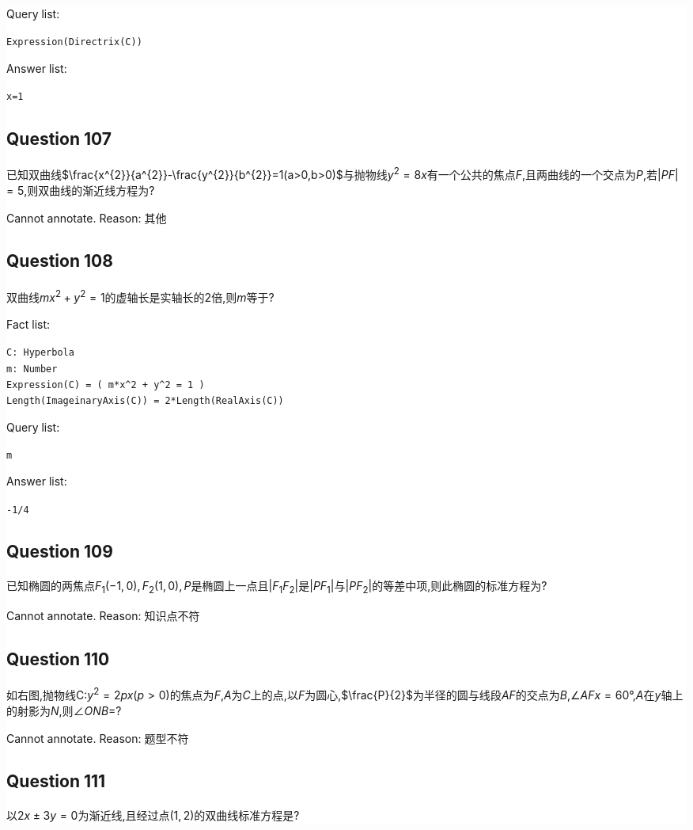 Query list:
```
Expression(Directrix(C))
```

Answer list:
```
x=1
```


## Question 107
已知双曲线$\frac{x^{2}}{a^{2}}-\frac{y^{2}}{b^{2}}=1(a>0,b>0)$与抛物线$y^{2}=8x$有一个公共的焦点$F$,且两曲线的一个交点为$P$,若$|PF|=5$,则双曲线的渐近线方程为?

Cannot annotate. Reason: 其他


## Question 108
双曲线$mx^{2}+y^{2}=1$的虚轴长是实轴长的$2$倍,则$m$等于?

Fact list:
```
C: Hyperbola
m: Number
Expression(C) = ( m*x^2 + y^2 = 1 )
Length(ImageinaryAxis(C)) = 2*Length(RealAxis(C))
```

Query list:
```
m
```

Answer list:
```
-1/4
```


## Question 109
已知椭圆的两焦点$F_{1}(-1,0),F_{2}(1,0),P$是椭圆上一点且$|F_{1}F_{2}|$是$|PF_{1}|$与$|PF_{2}|$的等差中项,则此椭圆的标准方程为?

Cannot annotate. Reason: 知识点不符


## Question 110
如右图,抛物线C:$y^{2}=2px(p>0)$的焦点为$F$,$A$为$C$上的点,以$F$为圆心,$\frac{P}{2}$为半径的圆与线段$AF$的交点为$B$,$\angle AFx=60°$,$A$在$y$轴上的射影为$N$,则$\angle ONB$=?

Cannot annotate. Reason: 题型不符


## Question 111
以$2x\pm 3y=0$为渐近线,且经过点$(1,2)$的双曲线标准方程是?
